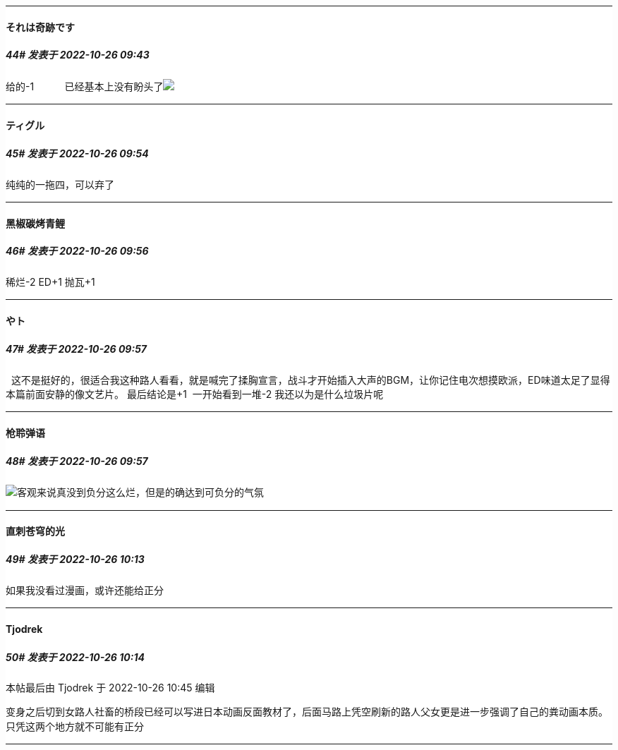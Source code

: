 *****

####  それは奇跡です  
##### 44#       发表于 2022-10-26 09:43

给的-1           已经基本上没有盼头了<img src="https://static.saraba1st.com/image/smiley/face2017/117.png" referrerpolicy="no-referrer">

*****

####  ティグル  
##### 45#       发表于 2022-10-26 09:54

纯纯的一拖四，可以弃了

*****

####  黑椒碳烤青鲤  
##### 46#       发表于 2022-10-26 09:56

稀烂-2 ED+1 抛瓦+1

*****

####  やト  
##### 47#       发表于 2022-10-26 09:57

  这不是挺好的，很适合我这种路人看看，就是喊完了揉胸宣言，战斗才开始插入大声的BGM，让你记住电次想摸欧派，ED味道太足了显得本篇前面安静的像文艺片。 最后结论是+1  一开始看到一堆-2 我还以为是什么垃圾片呢

*****

####  枪聆弹语  
##### 48#       发表于 2022-10-26 09:57

<img src="https://static.saraba1st.com/image/smiley/face2017/067.png" referrerpolicy="no-referrer">客观来说真没到负分这么烂，但是的确达到可负分的气氛

*****

####  直刺苍穹的光  
##### 49#       发表于 2022-10-26 10:13

如果我没看过漫画，或许还能给正分

*****

####  Tjodrek  
##### 50#       发表于 2022-10-26 10:14

 本帖最后由 Tjodrek 于 2022-10-26 10:45 编辑 

变身之后切到女路人社畜的桥段已经可以写进日本动画反面教材了，后面马路上凭空刷新的路人父女更是进一步强调了自己的粪动画本质。只凭这两个地方就不可能有正分

*****
